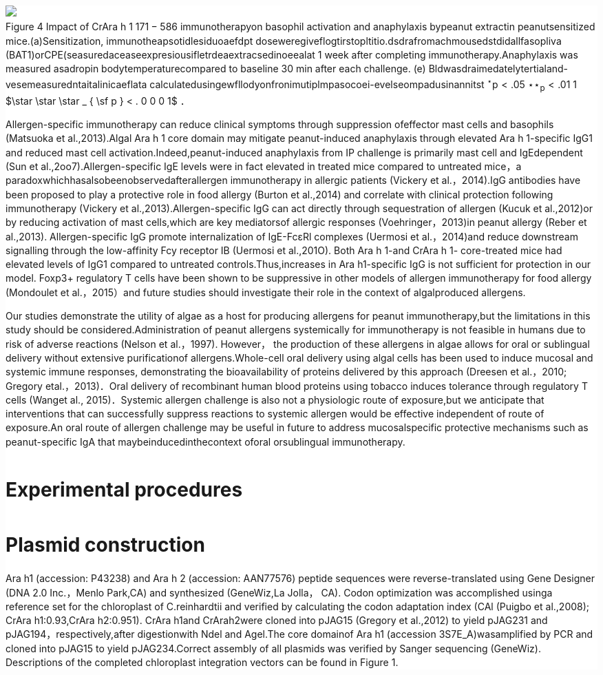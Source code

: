 ![](images/abb8287432001065f7374f5334fa042cbcf7898f21d4c8e3a7ddb48555c52882.jpg)  
Figure 4 Impact of CrAra h 1 $1 7 1 - 5 8 6$ immunotherapyon basophil activation and anaphylaxis bypeanut extractin peanutsensitized mice.(a)Sensitization, immunotheapsotidlesiduoaefdpt doseweregiveflogtirstopltitio.dsdrafromachmousedstdidallfasopliva (BAT1)orCPE(seasuredaceaseexpresiousifletrdeaextracsedinoeealat 1 week after completing immunotherapy.Anaphylaxis was measured asadropin bodytemperaturecompared to baseline $3 0 ~ \mathrm { m i n }$ after each challenge. (e) Bldwasdraimedatelytertialand-vesemeasuredntaitalinicaeflata calculatedusingewfllodyonfronimutiplmpasocoei-evelseompadusinannitst ${ } ^ { \star } \mathsf { p } < . 0 5$ $\star \star _ { \mathsf { p } } < . 0 1$ 1 $\star \star \star _ { \sf p } < . 0 0 0 1$ ．

Allergen-specific immunotherapy can reduce clinical symptoms through suppression ofeffector mast cells and basophils (Matsuoka et al.,2013).Algal Ara h 1 core domain may mitigate peanut-induced anaphylaxis through elevated Ara h 1-specific IgG1 and reduced mast cell activation.Indeed,peanut-induced anaphylaxis from IP challenge is primarily mast cell and IgEdependent (Sun et al.,2oo7).Allergen-specific IgE levels were in fact elevated in treated mice compared to untreated mice，a paradoxwhichhasalsobeenobservedafterallergen immunotherapy in allergic patients (Vickery et al.，2014).IgG antibodies have been proposed to play a protective role in food allergy (Burton et al.,2014) and correlate with clinical protection following immunotherapy (Vickery et al.,2013).Allergen-specific IgG can act directly through sequestration of allergen (Kucuk et al.,2012)or by reducing activation of mast cells,which are key mediatorsof allergic responses (Voehringer，2013)in peanut allergy (Reber et al.,2013). Allergen-specific IgG promote internalization of IgE-FcεRl complexes (Uermosi et al.，2014)and reduce downstream signalling through the low-affinity Fcy receptor IB (Uermosi et al.,201O). Both Ara h 1-and CrAra h 1- core-treated mice had elevated levels of IgG1 compared to untreated controls.Thus,increases in Ara h1-specific IgG is not sufficient for protection in our model. $\mathsf { F o x p 3 + }$ regulatory T cells have been shown to be suppressive in other models of allergen immunotherapy for food allergy (Mondoulet et al.，2015）and future studies should investigate their role in the context of algalproduced allergens.

Our studies demonstrate the utility of algae as a host for producing allergens for peanut immunotherapy,but the limitations in this study should be considered.Administration of peanut allergens systemically for immunotherapy is not feasible in humans due to risk of adverse reactions (Nelson et al.，1997). However， the production of these allergens in algae allows for oral or sublingual delivery without extensive purificationof allergens.Whole-cell oral delivery using algal cells has been used to induce mucosal and systemic immune responses, demonstrating the bioavailability of proteins delivered by this approach (Dreesen et al.，2010; Gregory etal.，2013)．Oral delivery of recombinant human blood proteins using tobacco induces tolerance through regulatory T cells (Wanget al., 2015)．Systemic allergen challenge is also not a physiologic route of exposure,but we anticipate that interventions that can successfully suppress reactions to systemic allergen would be effective independent of route of exposure.An oral route of allergen challenge may be useful in future to address mucosalspecific protective mechanisms such as peanut-specific IgA that maybeinducedinthecontext oforal orsublingual immunotherapy.

# Experimental procedures

# Plasmid construction

Ara h1 (accession: P43238) and Ara h 2 (accession: AAN77576) peptide sequences were reverse-translated using Gene Designer (DNA 2.0 Inc.，Menlo Park,CA) and synthesized (GeneWiz,La Jolla， CA). Codon optimization was accomplished usinga reference set for the chloroplast of C.reinhardtii and verified by calculating the codon adaptation index (CAl (Puigbo et al.,2008); CrAra h1:0.93,CrAra h2:0.951). CrAra h1and CrArah2were cloned into pJAG15 (Gregory et al.,2012) to yield pJAG231 and pJAG194，respectively,after digestionwith Ndel and Agel.The core domainof Ara h1 (accession 3S7E_A)wasamplified by PCR and cloned into pJAG15 to yield pJAG234.Correct assembly of all plasmids was verified by Sanger sequencing (GeneWiz). Descriptions of the completed chloroplast integration vectors can be found in Figure 1.

